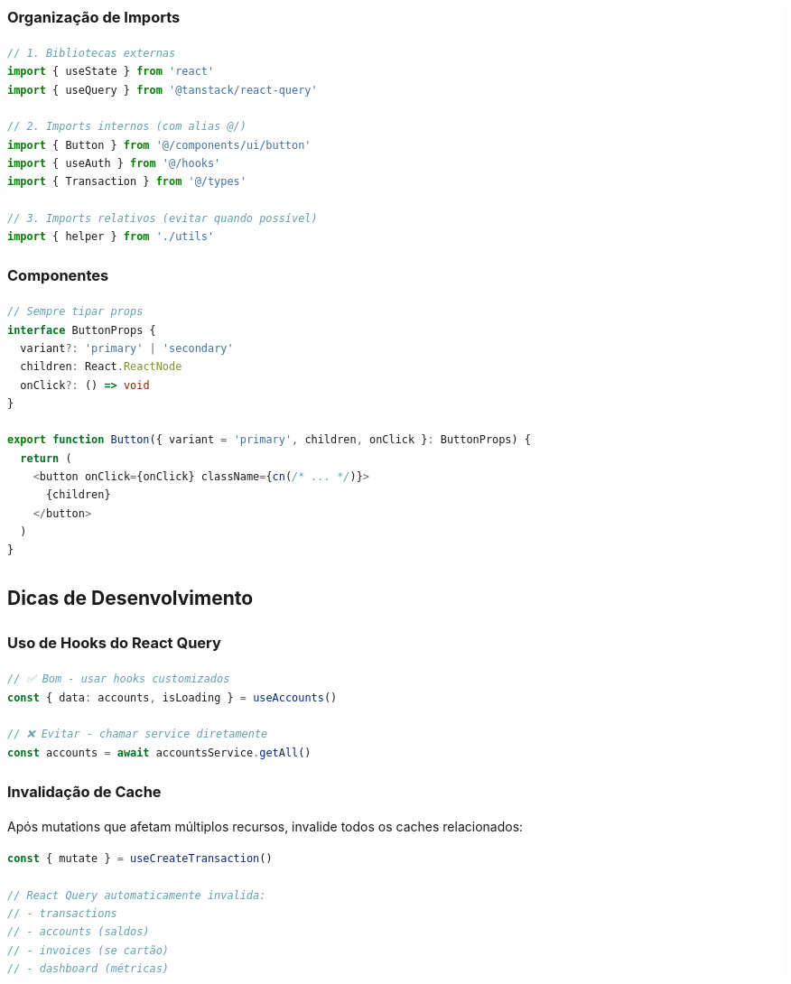 ### Organização de Imports
```typescript
// 1. Bibliotecas externas
import { useState } from 'react'
import { useQuery } from '@tanstack/react-query'

// 2. Imports internos (com alias @/)
import { Button } from '@/components/ui/button'
import { useAuth } from '@/hooks'
import { Transaction } from '@/types'

// 3. Imports relativos (evitar quando possível)
import { helper } from './utils'
```

### Componentes
```typescript
// Sempre tipar props
interface ButtonProps {
  variant?: 'primary' | 'secondary'
  children: React.ReactNode
  onClick?: () => void
}

export function Button({ variant = 'primary', children, onClick }: ButtonProps) {
  return (
    <button onClick={onClick} className={cn(/* ... */)}>
      {children}
    </button>
  )
}
```

## Dicas de Desenvolvimento

### Uso de Hooks do React Query

```typescript
// ✅ Bom - usar hooks customizados
const { data: accounts, isLoading } = useAccounts()

// ❌ Evitar - chamar service diretamente
const accounts = await accountsService.getAll()
```

### Invalidação de Cache

Após mutations que afetam múltiplos recursos, invalide todos os caches relacionados:

```typescript
const { mutate } = useCreateTransaction()

// React Query automaticamente invalida:
// - transactions
// - accounts (saldos)
// - invoices (se cartão)
// - dashboard (métricas)
```
